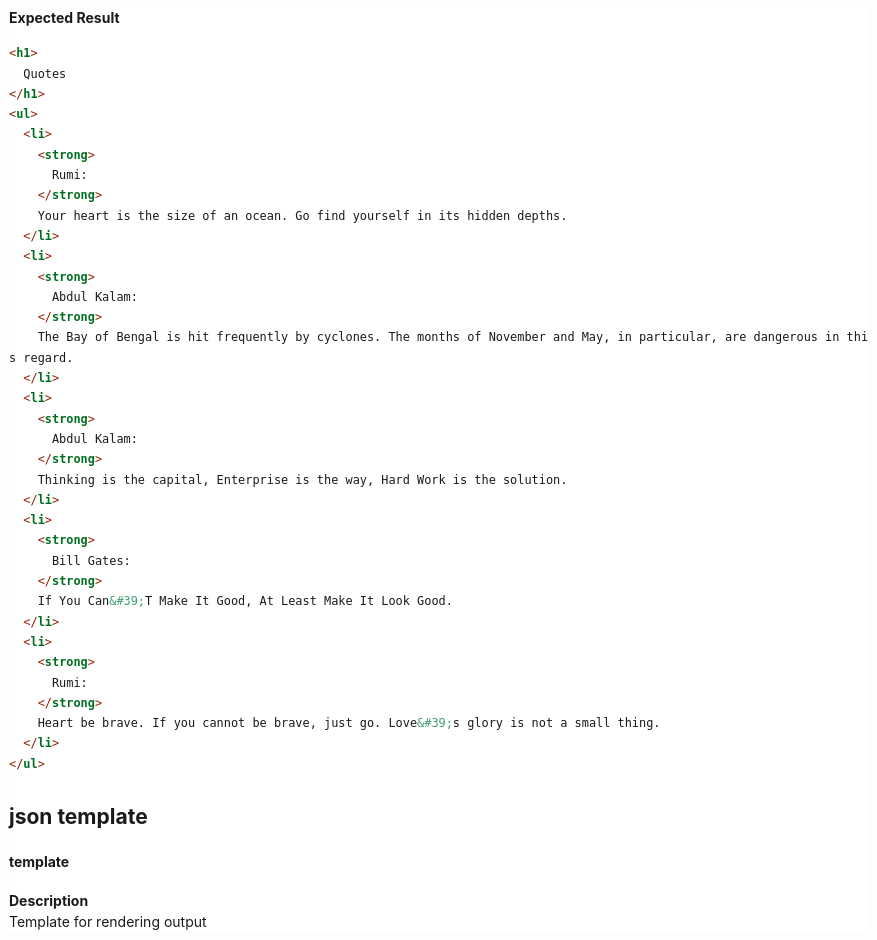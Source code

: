 **Expected Result**

````html
<h1>
  Quotes
</h1>
<ul>
  <li>
    <strong>
      Rumi:
    </strong>
    Your heart is the size of an ocean. Go find yourself in its hidden depths.
  </li>
  <li>
    <strong>
      Abdul Kalam:
    </strong>
    The Bay of Bengal is hit frequently by cyclones. The months of November and May, in particular, are dangerous in this regard.
  </li>
  <li>
    <strong>
      Abdul Kalam:
    </strong>
    Thinking is the capital, Enterprise is the way, Hard Work is the solution.
  </li>
  <li>
    <strong>
      Bill Gates:
    </strong>
    If You Can&#39;T Make It Good, At Least Make It Look Good.
  </li>
  <li>
    <strong>
      Rumi:
    </strong>
    Heart be brave. If you cannot be brave, just go. Love&#39;s glory is not a small thing.
  </li>
</ul>
````












## json template
#### template

**Description**  
Template for rendering output
